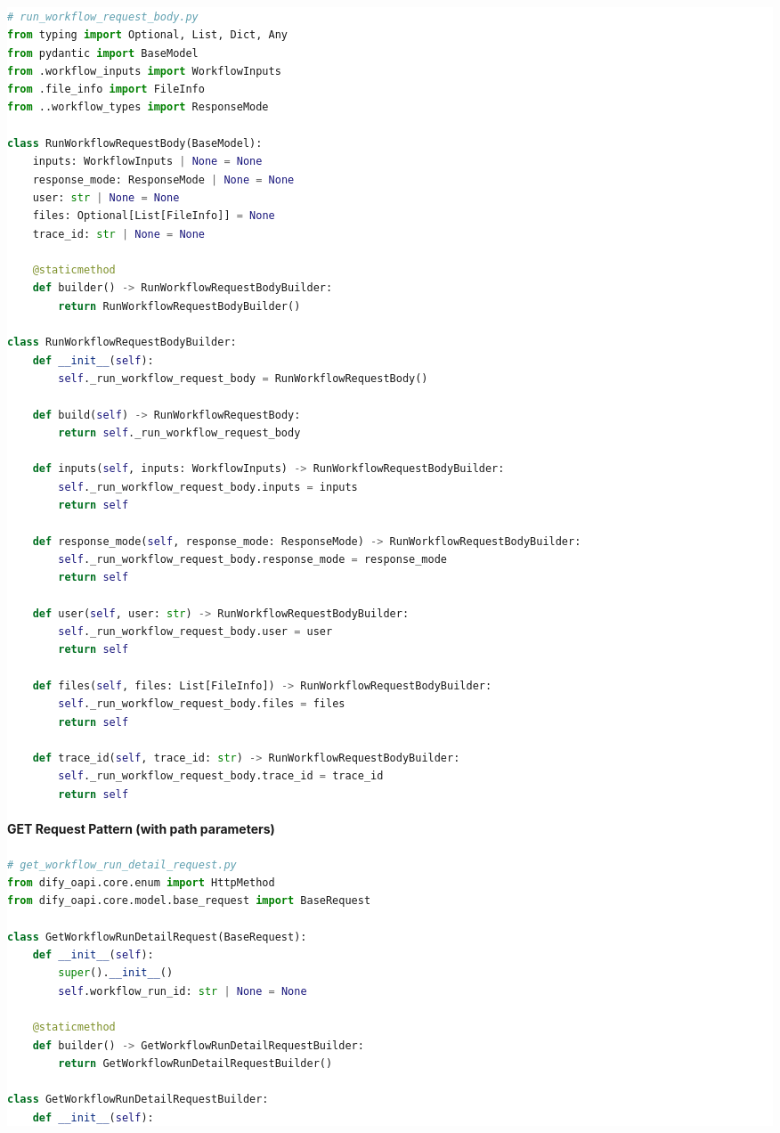 ```python
# run_workflow_request_body.py
from typing import Optional, List, Dict, Any
from pydantic import BaseModel
from .workflow_inputs import WorkflowInputs
from .file_info import FileInfo
from ..workflow_types import ResponseMode

class RunWorkflowRequestBody(BaseModel):
    inputs: WorkflowInputs | None = None
    response_mode: ResponseMode | None = None
    user: str | None = None
    files: Optional[List[FileInfo]] = None
    trace_id: str | None = None

    @staticmethod
    def builder() -> RunWorkflowRequestBodyBuilder:
        return RunWorkflowRequestBodyBuilder()

class RunWorkflowRequestBodyBuilder:
    def __init__(self):
        self._run_workflow_request_body = RunWorkflowRequestBody()

    def build(self) -> RunWorkflowRequestBody:
        return self._run_workflow_request_body

    def inputs(self, inputs: WorkflowInputs) -> RunWorkflowRequestBodyBuilder:
        self._run_workflow_request_body.inputs = inputs
        return self

    def response_mode(self, response_mode: ResponseMode) -> RunWorkflowRequestBodyBuilder:
        self._run_workflow_request_body.response_mode = response_mode
        return self

    def user(self, user: str) -> RunWorkflowRequestBodyBuilder:
        self._run_workflow_request_body.user = user
        return self

    def files(self, files: List[FileInfo]) -> RunWorkflowRequestBodyBuilder:
        self._run_workflow_request_body.files = files
        return self

    def trace_id(self, trace_id: str) -> RunWorkflowRequestBodyBuilder:
        self._run_workflow_request_body.trace_id = trace_id
        return self
```

#### GET Request Pattern (with path parameters)
```python
# get_workflow_run_detail_request.py
from dify_oapi.core.enum import HttpMethod
from dify_oapi.core.model.base_request import BaseRequest

class GetWorkflowRunDetailRequest(BaseRequest):
    def __init__(self):
        super().__init__()
        self.workflow_run_id: str | None = None

    @staticmethod
    def builder() -> GetWorkflowRunDetailRequestBuilder:
        return GetWorkflowRunDetailRequestBuilder()

class GetWorkflowRunDetailRequestBuilder:
    def __init__(self):
```